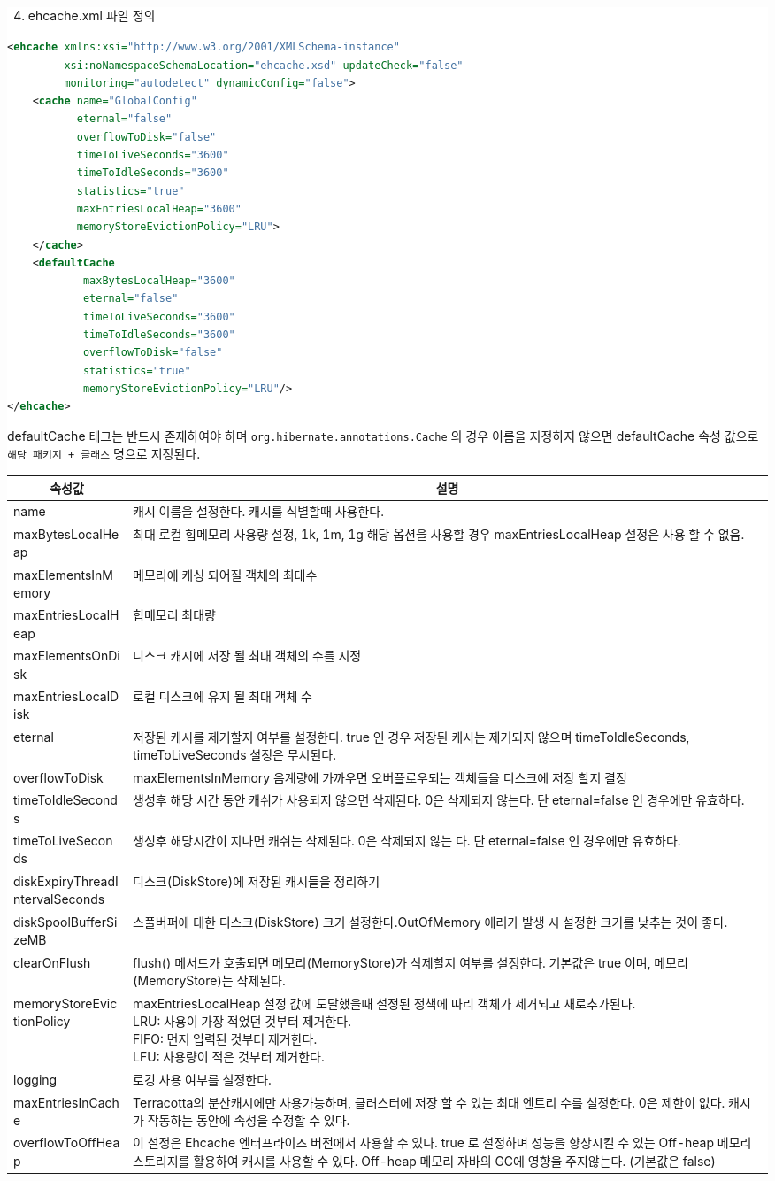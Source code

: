 4. ehcache.xml 파일 정의<a name="xml_config"></a>

```xml
<ehcache xmlns:xsi="http://www.w3.org/2001/XMLSchema-instance"
         xsi:noNamespaceSchemaLocation="ehcache.xsd" updateCheck="false"
         monitoring="autodetect" dynamicConfig="false">
    <cache name="GlobalConfig"
           eternal="false"
           overflowToDisk="false"
           timeToLiveSeconds="3600"
           timeToIdleSeconds="3600"
           statistics="true"
           maxEntriesLocalHeap="3600"
           memoryStoreEvictionPolicy="LRU">
    </cache>
    <defaultCache
            maxBytesLocalHeap="3600"
            eternal="false"
            timeToLiveSeconds="3600"
            timeToIdleSeconds="3600"
            overflowToDisk="false"
            statistics="true"
            memoryStoreEvictionPolicy="LRU"/>
</ehcache>
```

defaultCache 태그는 반드시 존재하여야 하며 ```org.hibernate.annotations.Cache```
의 경우 이름을 지정하지 않으면 defaultCache 속성 값으로 ```해당 패키지 + 클래스``` 명으로 지정된다.

| 속성값                          | 설명                                                         |
| ------------------------------- | ------------------------------------------------------------ |
| name                            | 캐시 이름을 설정한다. 캐시를 식별할때 사용한다.              |
| maxBytesLocalHeap               | 최대 로컬 힙메모리 사용량 설정, 1k, 1m, 1g 해당 옵션을 사용할 경우 maxEntriesLocalHeap 설정은 사용 할 수 없음. |
| maxElementsInMemory             | 메모리에 캐싱 되어질 객체의 최대수                           |
| maxEntriesLocalHeap             | 힙메모리 최대량                                              |
| maxElementsOnDisk               | 디스크 캐시에 저장 될 최대 객체의 수를 지정                  |
| maxEntriesLocalDisk             | 로컬 디스크에 유지 될 최대 객체 수                           |
| eternal                         | 저장된 캐시를 제거할지 여부를 설정한다. true 인 경우 저장된 캐시는 제거되지 않으며 timeToIdleSeconds, timeToLiveSeconds 설정은 무시된다. |
| overflowToDisk                  | maxElementsInMemory 음계량에 가까우면 오버플로우되는 객체들을 디스크에 저장 할지 결정 |
| timeToIdleSeconds               | 생성후 해당 시간 동안 캐쉬가 사용되지 않으면 삭제된다. 0은 삭제되지 않는다. 단 eternal=false 인 경우에만 유효하다. |
| timeToLiveSeconds               | 생성후 해당시간이 지나면 캐쉬는 삭제된다. 0은 삭제되지 않는 다. 단 eternal=false 인 경우에만 유효하다. |
| diskExpiryThreadIntervalSeconds | 디스크(DiskStore)에 저장된 캐시들을 정리하기                 |
| diskSpoolBufferSizeMB           | 스풀버퍼에 대한 디스크(DiskStore) 크기 설정한다.OutOfMemory 에러가 발생 시 설정한 크기를 낮추는 것이 좋다. |
| clearOnFlush                    | flush() 메서드가 호출되면 메모리(MemoryStore)가 삭제할지 여부를 설정한다. 기본값은 true 이며, 메모리(MemoryStore)는 삭제된다. |
| memoryStoreEvictionPolicy       | maxEntriesLocalHeap 설정 값에 도달했을때 설정된 정책에 따리 객체가 제거되고 새로추가된다.<br>LRU: 사용이 가장 적었던 것부터 제거한다.<br>FIFO: 먼저 입력된 것부터 제거한다.<br>LFU: 사용량이 적은 것부터 제거한다. |
| logging                         | 로깅 사용 여부를 설정한다.                                   |
| maxEntriesInCache               | Terracotta의 분산캐시에만 사용가능하며, 클러스터에 저장 할 수 있는 최대 엔트리 수를 설정한다. 0은 제한이 없다. 캐시가 작동하는 동안에 속성을 수정할 수 있다. |
| overflowToOffHeap               | 이 설정은 Ehcache 엔터프라이즈 버전에서 사용할 수 있다. true 로 설정하며 성능을 향상시킬 수 있는 Off-heap 메모리 스토리지를 활용하여 캐시를 사용할 수 있다. Off-heap 메모리 자바의 GC에 영향을 주지않는다. (기본값은 false) <br> |

